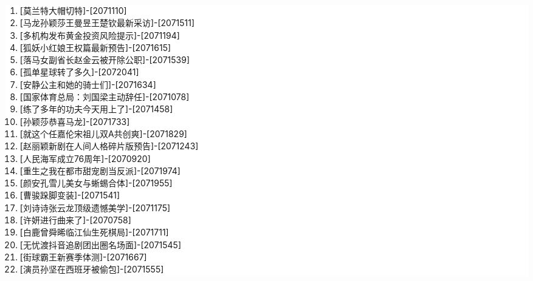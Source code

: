 1. [莫兰特大帽切特]-[2071110]
1. [马龙孙颖莎王曼昱王楚钦最新采访]-[2071511]
1. [多机构发布黄金投资风险提示]-[2071194]
1. [狐妖小红娘王权篇最新预告]-[2071615]
1. [落马女副省长赵金云被开除公职]-[2071539]
1. [孤单星球转了多久]-[2072041]
1. [安静公主和她的骑士们]-[2071634]
1. [国家体育总局：刘国梁主动辞任]-[2071078]
1. [练了多年的功夫今天用上了]-[2071458]
1. [孙颖莎恭喜马龙]-[2071733]
1. [就这个任嘉伦宋祖儿双A共创爽]-[2071829]
1. [赵丽颖新剧在人间人格碎片版预告]-[2071243]
1. [人民海军成立76周年]-[2070920]
1. [重生之我在都市甜宠剧当反派]-[2071974]
1. [颜安孔雪儿美女与蜥蜴合体]-[2071955]
1. [曹骏跺脚变装]-[2071541]
1. [刘诗诗张云龙顶级遗憾美学]-[2071175]
1. [许妍进行曲来了]-[2070758]
1. [白鹿曾舜晞临江仙生死棋局]-[2071711]
1. [无忧渡抖音追剧团出圈名场面]-[2071545]
1. [街球霸王新赛季体测]-[2071667]
1. [演员孙坚在西班牙被偷包]-[2071555]
